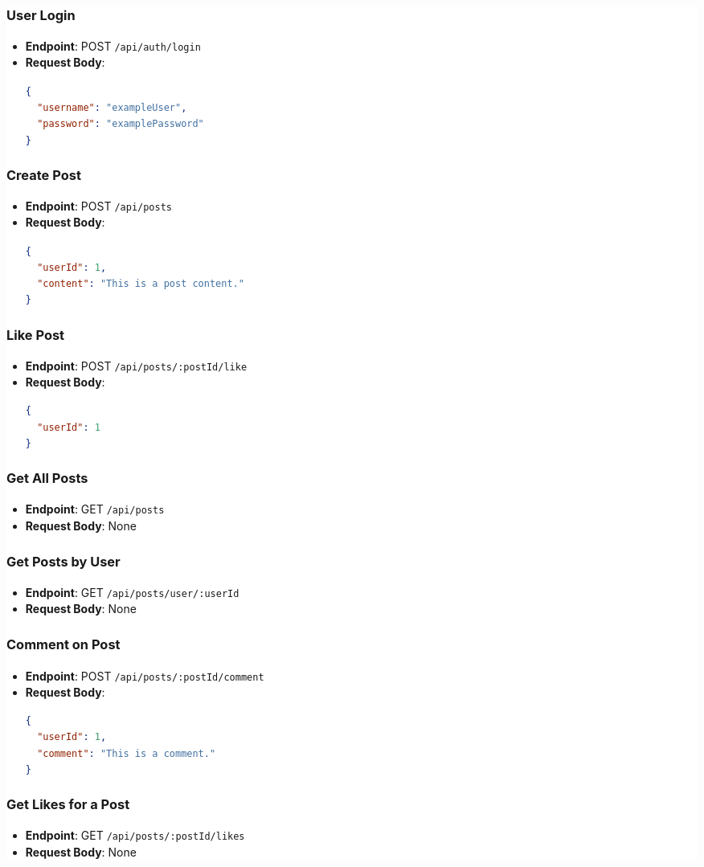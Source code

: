 ### User Login
- **Endpoint**: POST `/api/auth/login`
- **Request Body**:
  ```json
  {
    "username": "exampleUser",
    "password": "examplePassword"
  }
  ```

### Create Post
- **Endpoint**: POST `/api/posts`
- **Request Body**:
  ```json
  {
    "userId": 1,
    "content": "This is a post content."
  }
  ```

### Like Post
- **Endpoint**: POST `/api/posts/:postId/like`
- **Request Body**:
  ```json
  {
    "userId": 1
  }
  ```

### Get All Posts
- **Endpoint**: GET `/api/posts`
- **Request Body**: None

### Get Posts by User
- **Endpoint**: GET `/api/posts/user/:userId`
- **Request Body**: None

### Comment on Post
- **Endpoint**: POST `/api/posts/:postId/comment`
- **Request Body**:
  ```json
  {
    "userId": 1,
    "comment": "This is a comment."
  }
  ```

### Get Likes for a Post
- **Endpoint**: GET `/api/posts/:postId/likes`
- **Request Body**: None
